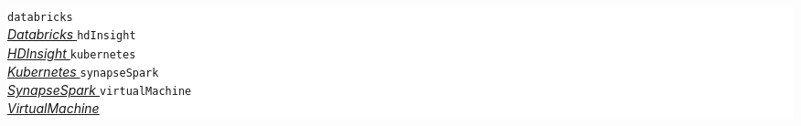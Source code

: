 </a>
</em>
</td>
<td>
</td>
</tr>
<tr>
<td>
<code>databricks</code><br/>
<em>
<a href="#machinelearningservices.azure.com/v1beta20210701.Databricks">
Databricks
</a>
</em>
</td>
<td>
</td>
</tr>
<tr>
<td>
<code>hdInsight</code><br/>
<em>
<a href="#machinelearningservices.azure.com/v1beta20210701.HDInsight">
HDInsight
</a>
</em>
</td>
<td>
</td>
</tr>
<tr>
<td>
<code>kubernetes</code><br/>
<em>
<a href="#machinelearningservices.azure.com/v1beta20210701.Kubernetes">
Kubernetes
</a>
</em>
</td>
<td>
</td>
</tr>
<tr>
<td>
<code>synapseSpark</code><br/>
<em>
<a href="#machinelearningservices.azure.com/v1beta20210701.SynapseSpark">
SynapseSpark
</a>
</em>
</td>
<td>
</td>
</tr>
<tr>
<td>
<code>virtualMachine</code><br/>
<em>
<a href="#machinelearningservices.azure.com/v1beta20210701.VirtualMachine">
VirtualMachine
</a>
</em>
</td>
<td>